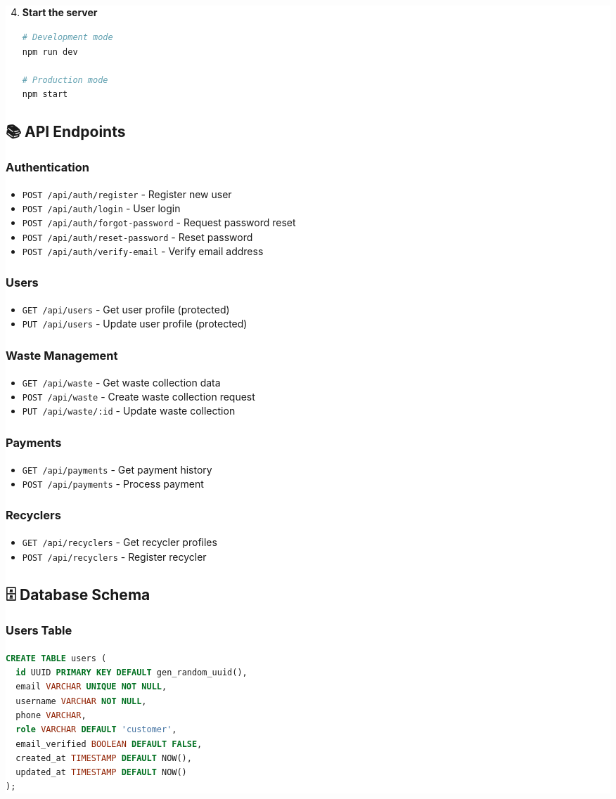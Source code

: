 4. **Start the server**
   ```bash
   # Development mode
   npm run dev
   
   # Production mode
   npm start
   ```

## 📚 API Endpoints

### Authentication
- `POST /api/auth/register` - Register new user
- `POST /api/auth/login` - User login
- `POST /api/auth/forgot-password` - Request password reset
- `POST /api/auth/reset-password` - Reset password
- `POST /api/auth/verify-email` - Verify email address

### Users
- `GET /api/users` - Get user profile (protected)
- `PUT /api/users` - Update user profile (protected)

### Waste Management
- `GET /api/waste` - Get waste collection data
- `POST /api/waste` - Create waste collection request
- `PUT /api/waste/:id` - Update waste collection

### Payments
- `GET /api/payments` - Get payment history
- `POST /api/payments` - Process payment

### Recyclers
- `GET /api/recyclers` - Get recycler profiles
- `POST /api/recyclers` - Register recycler

## 🗄️ Database Schema

### Users Table
```sql
CREATE TABLE users (
  id UUID PRIMARY KEY DEFAULT gen_random_uuid(),
  email VARCHAR UNIQUE NOT NULL,
  username VARCHAR NOT NULL,
  phone VARCHAR,
  role VARCHAR DEFAULT 'customer',
  email_verified BOOLEAN DEFAULT FALSE,
  created_at TIMESTAMP DEFAULT NOW(),
  updated_at TIMESTAMP DEFAULT NOW()
);
```

